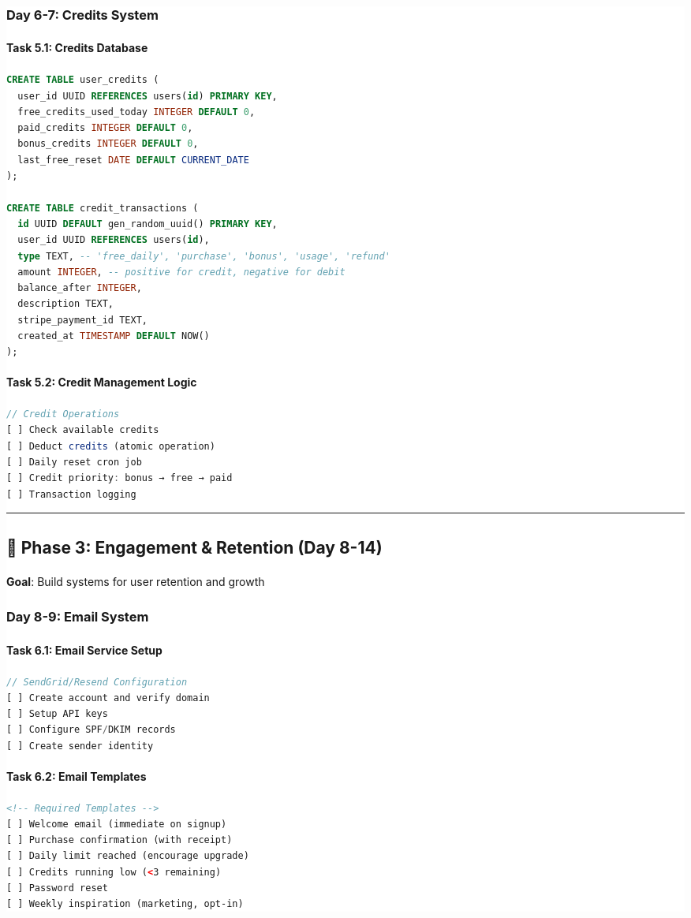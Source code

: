 ### Day 6-7: Credits System

#### Task 5.1: Credits Database
```sql
CREATE TABLE user_credits (
  user_id UUID REFERENCES users(id) PRIMARY KEY,
  free_credits_used_today INTEGER DEFAULT 0,
  paid_credits INTEGER DEFAULT 0,
  bonus_credits INTEGER DEFAULT 0,
  last_free_reset DATE DEFAULT CURRENT_DATE
);

CREATE TABLE credit_transactions (
  id UUID DEFAULT gen_random_uuid() PRIMARY KEY,
  user_id UUID REFERENCES users(id),
  type TEXT, -- 'free_daily', 'purchase', 'bonus', 'usage', 'refund'
  amount INTEGER, -- positive for credit, negative for debit
  balance_after INTEGER,
  description TEXT,
  stripe_payment_id TEXT,
  created_at TIMESTAMP DEFAULT NOW()
);
```

#### Task 5.2: Credit Management Logic
```javascript
// Credit Operations
[ ] Check available credits
[ ] Deduct credits (atomic operation)
[ ] Daily reset cron job
[ ] Credit priority: bonus → free → paid
[ ] Transaction logging
```

---

## 📧 Phase 3: Engagement & Retention (Day 8-14)
**Goal**: Build systems for user retention and growth

### Day 8-9: Email System

#### Task 6.1: Email Service Setup
```javascript
// SendGrid/Resend Configuration
[ ] Create account and verify domain
[ ] Setup API keys
[ ] Configure SPF/DKIM records
[ ] Create sender identity
```

#### Task 6.2: Email Templates
```html
<!-- Required Templates -->
[ ] Welcome email (immediate on signup)
[ ] Purchase confirmation (with receipt)
[ ] Daily limit reached (encourage upgrade)
[ ] Credits running low (<3 remaining)
[ ] Password reset
[ ] Weekly inspiration (marketing, opt-in)
```
